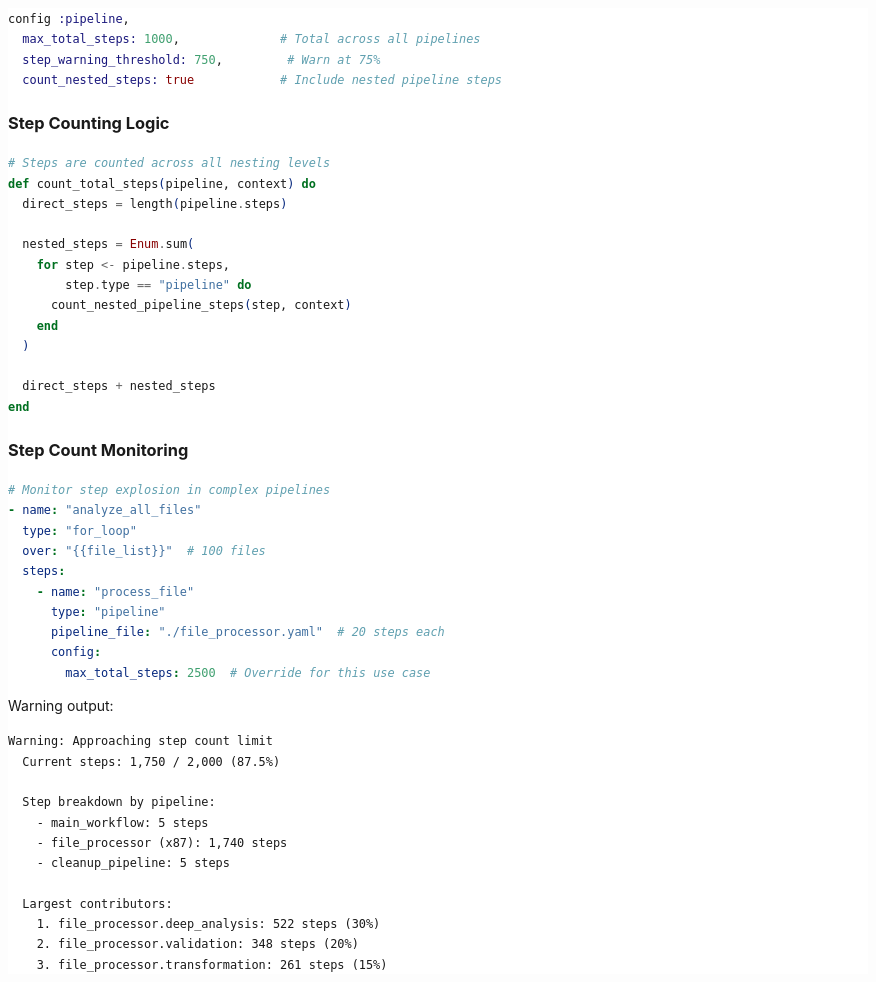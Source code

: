 ```elixir
config :pipeline,
  max_total_steps: 1000,              # Total across all pipelines
  step_warning_threshold: 750,         # Warn at 75%
  count_nested_steps: true            # Include nested pipeline steps
```

### Step Counting Logic

```elixir
# Steps are counted across all nesting levels
def count_total_steps(pipeline, context) do
  direct_steps = length(pipeline.steps)
  
  nested_steps = Enum.sum(
    for step <- pipeline.steps,
        step.type == "pipeline" do
      count_nested_pipeline_steps(step, context)
    end
  )
  
  direct_steps + nested_steps
end
```

### Step Count Monitoring

```yaml
# Monitor step explosion in complex pipelines
- name: "analyze_all_files"
  type: "for_loop"
  over: "{{file_list}}"  # 100 files
  steps:
    - name: "process_file"
      type: "pipeline"
      pipeline_file: "./file_processor.yaml"  # 20 steps each
      config:
        max_total_steps: 2500  # Override for this use case
```

Warning output:
```
Warning: Approaching step count limit
  Current steps: 1,750 / 2,000 (87.5%)
  
  Step breakdown by pipeline:
    - main_workflow: 5 steps
    - file_processor (x87): 1,740 steps
    - cleanup_pipeline: 5 steps
    
  Largest contributors:
    1. file_processor.deep_analysis: 522 steps (30%)
    2. file_processor.validation: 348 steps (20%)
    3. file_processor.transformation: 261 steps (15%)
```
